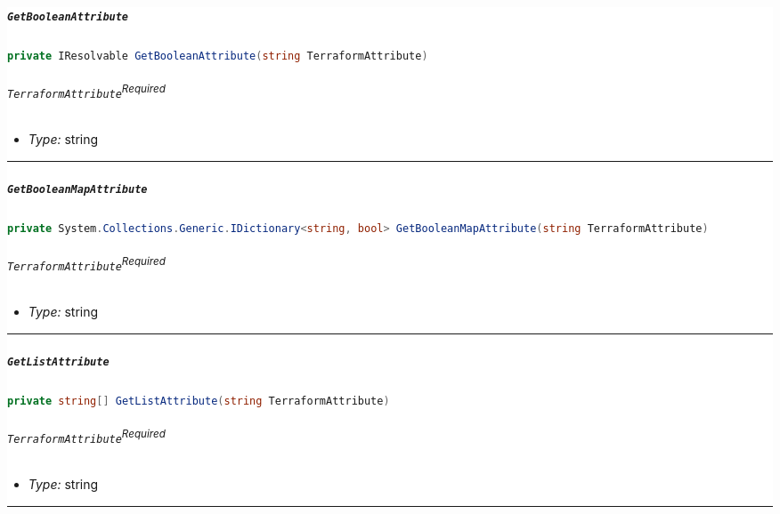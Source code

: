 
##### `GetBooleanAttribute` <a name="GetBooleanAttribute" id="@cdktf/provider-azurestack.dataAzurestackStorageAccount.DataAzurestackStorageAccountTimeoutsOutputReference.getBooleanAttribute"></a>

```csharp
private IResolvable GetBooleanAttribute(string TerraformAttribute)
```

###### `TerraformAttribute`<sup>Required</sup> <a name="TerraformAttribute" id="@cdktf/provider-azurestack.dataAzurestackStorageAccount.DataAzurestackStorageAccountTimeoutsOutputReference.getBooleanAttribute.parameter.terraformAttribute"></a>

- *Type:* string

---

##### `GetBooleanMapAttribute` <a name="GetBooleanMapAttribute" id="@cdktf/provider-azurestack.dataAzurestackStorageAccount.DataAzurestackStorageAccountTimeoutsOutputReference.getBooleanMapAttribute"></a>

```csharp
private System.Collections.Generic.IDictionary<string, bool> GetBooleanMapAttribute(string TerraformAttribute)
```

###### `TerraformAttribute`<sup>Required</sup> <a name="TerraformAttribute" id="@cdktf/provider-azurestack.dataAzurestackStorageAccount.DataAzurestackStorageAccountTimeoutsOutputReference.getBooleanMapAttribute.parameter.terraformAttribute"></a>

- *Type:* string

---

##### `GetListAttribute` <a name="GetListAttribute" id="@cdktf/provider-azurestack.dataAzurestackStorageAccount.DataAzurestackStorageAccountTimeoutsOutputReference.getListAttribute"></a>

```csharp
private string[] GetListAttribute(string TerraformAttribute)
```

###### `TerraformAttribute`<sup>Required</sup> <a name="TerraformAttribute" id="@cdktf/provider-azurestack.dataAzurestackStorageAccount.DataAzurestackStorageAccountTimeoutsOutputReference.getListAttribute.parameter.terraformAttribute"></a>

- *Type:* string

---
